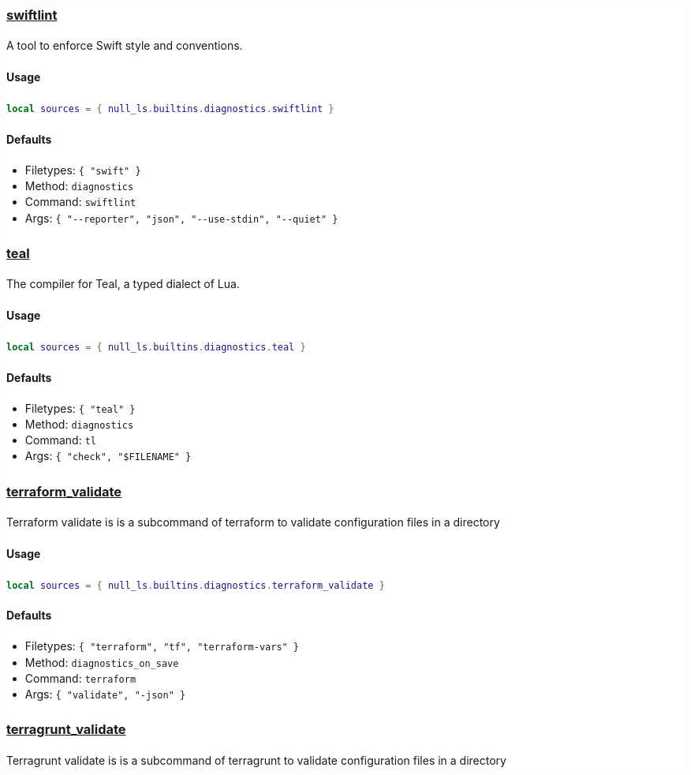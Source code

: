 ### [swiftlint](https://github.com/realm/SwiftLint)

A tool to enforce Swift style and conventions.

#### Usage

```lua
local sources = { null_ls.builtins.diagnostics.swiftlint }
```

#### Defaults

- Filetypes: `{ "swift" }`
- Method: `diagnostics`
- Command: `swiftlint`
- Args: `{ "--reporter", "json", "--use-stdin", "--quiet" }`

### [teal](https://github.com/teal-language/tl)

The compiler for Teal, a typed dialect of Lua.

#### Usage

```lua
local sources = { null_ls.builtins.diagnostics.teal }
```

#### Defaults

- Filetypes: `{ "teal" }`
- Method: `diagnostics`
- Command: `tl`
- Args: `{ "check", "$FILENAME" }`

### [terraform_validate](https://github.com/hashicorp/terraform)

Terraform validate is is a subcommand of terraform to validate configuration files in a directory

#### Usage

```lua
local sources = { null_ls.builtins.diagnostics.terraform_validate }
```

#### Defaults

- Filetypes: `{ "terraform", "tf", "terraform-vars" }`
- Method: `diagnostics_on_save`
- Command: `terraform`
- Args: `{ "validate", "-json" }`

### [terragrunt_validate](https://terragrunt.gruntwork.io/docs/reference/cli-options/#validate-inputs)

Terragrunt validate is is a subcommand of terragrunt to validate configuration files in a directory

